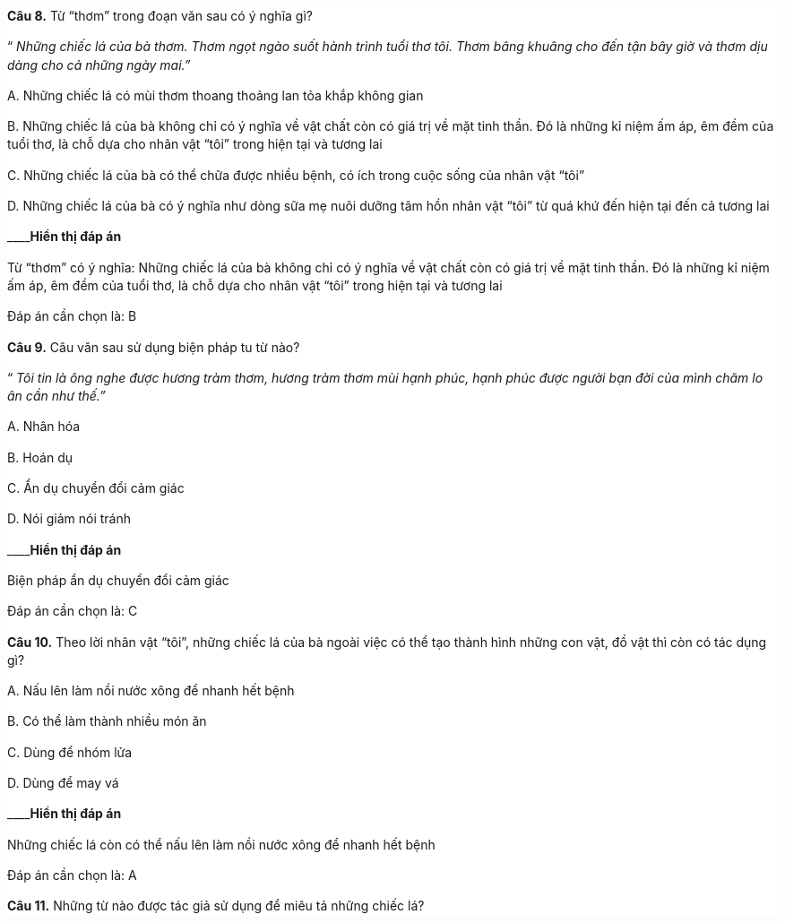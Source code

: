 **Câu 8.** Từ “thơm” trong đoạn văn sau có ý nghĩa gì?

“ _Những chiếc lá của bà thơm. Thơm ngọt ngào suốt hành trình tuổi thơ tôi. Thơm bâng khuâng cho đến tận bây giờ và thơm dịu dàng cho cả những ngày mai.”_

A. Những chiếc lá có mùi thơm thoang thoảng lan tỏa khắp không gian

B. Những chiếc lá của bà không chỉ có ý nghĩa về vật chất còn có giá trị về mặt tinh thần. Đó là những kỉ niệm ấm áp, êm đềm của tuổi thơ, là chỗ dựa cho nhân vật “tôi” trong hiện tại và tương lai

C. Những chiếc lá của bà có thể chữa được nhiều bệnh, có ích trong cuộc sống của nhân vật “tôi”

D. Những chiếc lá của bà có ý nghĩa như dòng sữa mẹ nuôi dưỡng tâm hồn nhân vật “tôi” từ quá khứ đến hiện tại đến cả tương lai

____**Hiển thị đáp án**

Từ “thơm” có ý nghĩa: Những chiếc lá của bà không chỉ có ý nghĩa về vật chất còn có giá trị về mặt tinh thần. Đó là những kỉ niệm ấm áp, êm đềm của tuổi thơ, là chỗ dựa cho nhân vật “tôi” trong hiện tại và tương lai

Đáp án cần chọn là: B

**Câu 9.** Câu văn sau sử dụng biện pháp tu từ nào?

“ _Tôi tin là ông nghe được hương tràm thơm, hương tràm thơm mùi hạnh phúc, hạnh phúc được người bạn đời của mình chăm lo ân cần như thế.”_

A. Nhân hóa

B. Hoán dụ

C. Ẩn dụ chuyển đổi cảm giác

D. Nói giảm nói tránh

____**Hiển thị đáp án**

Biện pháp ẩn dụ chuyển đổi cảm giác

Đáp án cần chọn là: C

**Câu 10.** Theo lời nhân vật “tôi”, những chiếc lá của bà ngoài việc có thể tạo thành hình những con vật, đồ vật thì còn có tác dụng gì?

A. Nấu lên làm nồi nước xông để nhanh hết bệnh

B. Có thể làm thành nhiều món ăn

C. Dùng để nhóm lửa

D. Dùng để may vá

____**Hiển thị đáp án**

Những chiếc lá còn có thể nấu lên làm nồi nước xông để nhanh hết bệnh

Đáp án cần chọn là: A

**Câu 11.** Những từ nào được tác giả sử dụng để miêu tả những chiếc lá?
